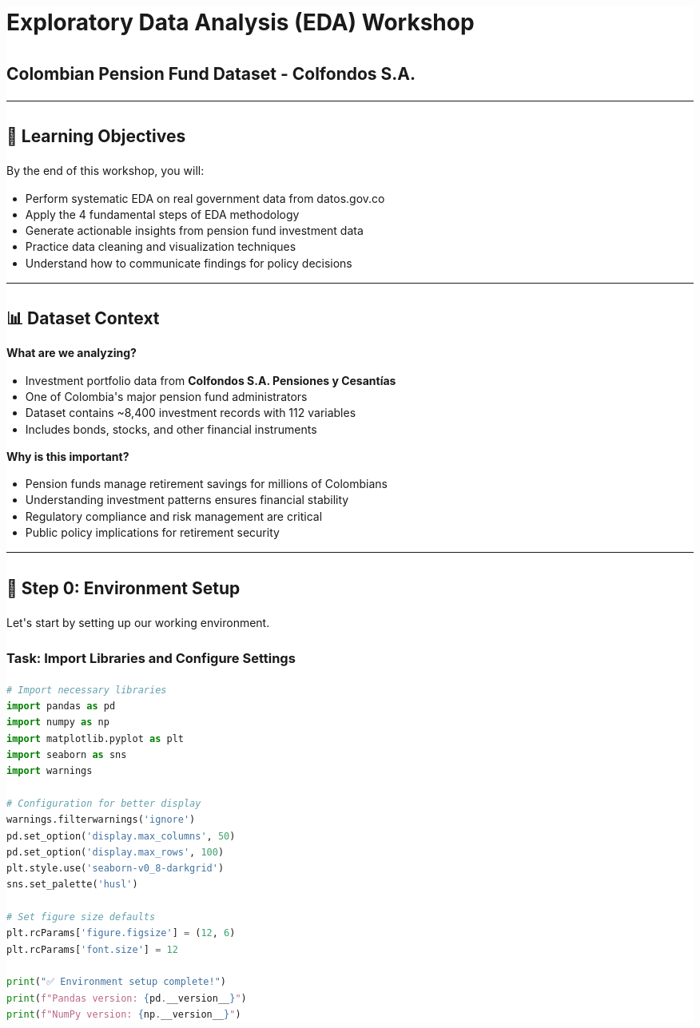 # Exploratory Data Analysis (EDA) Workshop
## Colombian Pension Fund Dataset - Colfondos S.A.

---

## 🎯 Learning Objectives

By the end of this workshop, you will:
- Perform systematic EDA on real government data from datos.gov.co
- Apply the 4 fundamental steps of EDA methodology
- Generate actionable insights from pension fund investment data
- Practice data cleaning and visualization techniques
- Understand how to communicate findings for policy decisions

---

## 📊 Dataset Context

**What are we analyzing?**
- Investment portfolio data from **Colfondos S.A. Pensiones y Cesantías**
- One of Colombia's major pension fund administrators
- Dataset contains ~8,400 investment records with 112 variables
- Includes bonds, stocks, and other financial instruments

**Why is this important?**
- Pension funds manage retirement savings for millions of Colombians
- Understanding investment patterns ensures financial stability
- Regulatory compliance and risk management are critical
- Public policy implications for retirement security

---

## 🚀 Step 0: Environment Setup

Let's start by setting up our working environment.

### Task: Import Libraries and Configure Settings

```python
# Import necessary libraries
import pandas as pd
import numpy as np
import matplotlib.pyplot as plt
import seaborn as sns
import warnings

# Configuration for better display
warnings.filterwarnings('ignore')
pd.set_option('display.max_columns', 50)
pd.set_option('display.max_rows', 100)
plt.style.use('seaborn-v0_8-darkgrid')
sns.set_palette('husl')

# Set figure size defaults
plt.rcParams['figure.figsize'] = (12, 6)
plt.rcParams['font.size'] = 12

print("✅ Environment setup complete!")
print(f"Pandas version: {pd.__version__}")
print(f"NumPy version: {np.__version__}")
```
